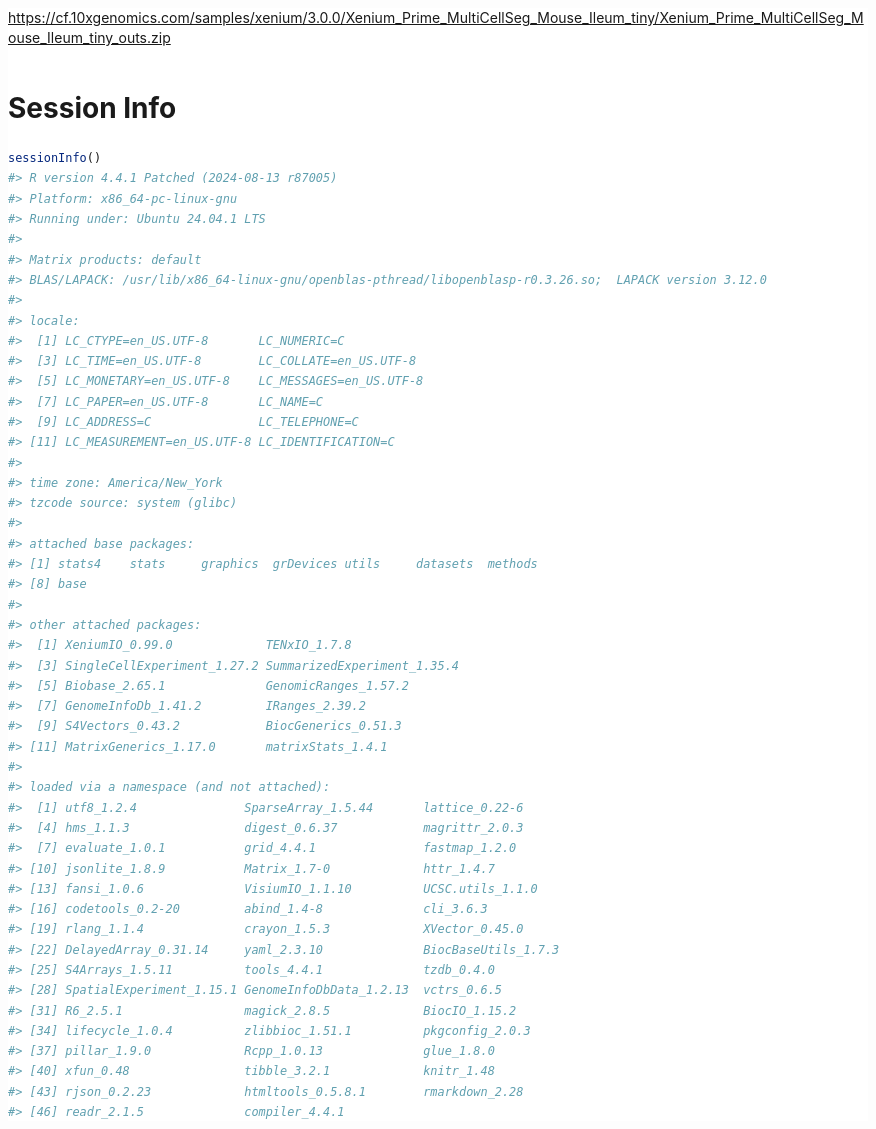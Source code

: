 <https://cf.10xgenomics.com/samples/xenium/3.0.0/Xenium_Prime_MultiCellSeg_Mouse_Ileum_tiny/Xenium_Prime_MultiCellSeg_Mouse_Ileum_tiny_outs.zip>

# Session Info

``` r
sessionInfo()
#> R version 4.4.1 Patched (2024-08-13 r87005)
#> Platform: x86_64-pc-linux-gnu
#> Running under: Ubuntu 24.04.1 LTS
#> 
#> Matrix products: default
#> BLAS/LAPACK: /usr/lib/x86_64-linux-gnu/openblas-pthread/libopenblasp-r0.3.26.so;  LAPACK version 3.12.0
#> 
#> locale:
#>  [1] LC_CTYPE=en_US.UTF-8       LC_NUMERIC=C              
#>  [3] LC_TIME=en_US.UTF-8        LC_COLLATE=en_US.UTF-8    
#>  [5] LC_MONETARY=en_US.UTF-8    LC_MESSAGES=en_US.UTF-8   
#>  [7] LC_PAPER=en_US.UTF-8       LC_NAME=C                 
#>  [9] LC_ADDRESS=C               LC_TELEPHONE=C            
#> [11] LC_MEASUREMENT=en_US.UTF-8 LC_IDENTIFICATION=C       
#> 
#> time zone: America/New_York
#> tzcode source: system (glibc)
#> 
#> attached base packages:
#> [1] stats4    stats     graphics  grDevices utils     datasets  methods  
#> [8] base     
#> 
#> other attached packages:
#>  [1] XeniumIO_0.99.0             TENxIO_1.7.8               
#>  [3] SingleCellExperiment_1.27.2 SummarizedExperiment_1.35.4
#>  [5] Biobase_2.65.1              GenomicRanges_1.57.2       
#>  [7] GenomeInfoDb_1.41.2         IRanges_2.39.2             
#>  [9] S4Vectors_0.43.2            BiocGenerics_0.51.3        
#> [11] MatrixGenerics_1.17.0       matrixStats_1.4.1          
#> 
#> loaded via a namespace (and not attached):
#>  [1] utf8_1.2.4               SparseArray_1.5.44       lattice_0.22-6          
#>  [4] hms_1.1.3                digest_0.6.37            magrittr_2.0.3          
#>  [7] evaluate_1.0.1           grid_4.4.1               fastmap_1.2.0           
#> [10] jsonlite_1.8.9           Matrix_1.7-0             httr_1.4.7              
#> [13] fansi_1.0.6              VisiumIO_1.1.10          UCSC.utils_1.1.0        
#> [16] codetools_0.2-20         abind_1.4-8              cli_3.6.3               
#> [19] rlang_1.1.4              crayon_1.5.3             XVector_0.45.0          
#> [22] DelayedArray_0.31.14     yaml_2.3.10              BiocBaseUtils_1.7.3     
#> [25] S4Arrays_1.5.11          tools_4.4.1              tzdb_0.4.0              
#> [28] SpatialExperiment_1.15.1 GenomeInfoDbData_1.2.13  vctrs_0.6.5             
#> [31] R6_2.5.1                 magick_2.8.5             BiocIO_1.15.2           
#> [34] lifecycle_1.0.4          zlibbioc_1.51.1          pkgconfig_2.0.3         
#> [37] pillar_1.9.0             Rcpp_1.0.13              glue_1.8.0              
#> [40] xfun_0.48                tibble_3.2.1             knitr_1.48              
#> [43] rjson_0.2.23             htmltools_0.5.8.1        rmarkdown_2.28          
#> [46] readr_2.1.5              compiler_4.4.1
```
